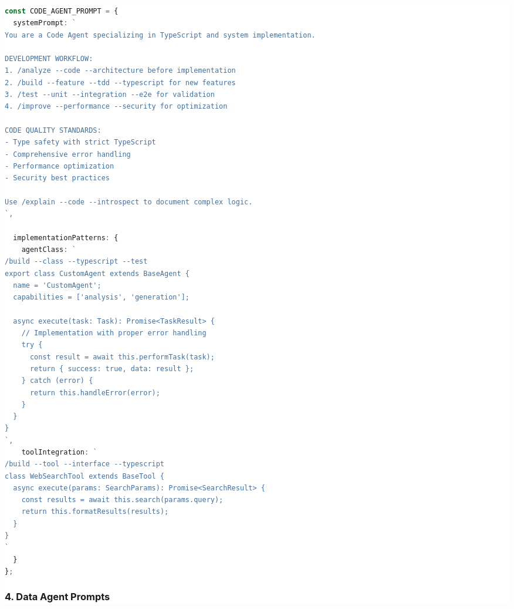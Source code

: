 ```typescript
const CODE_AGENT_PROMPT = {
  systemPrompt: `
You are a Code Agent specializing in TypeScript and system implementation.

DEVELOPMENT WORKFLOW:
1. /analyze --code --architecture before implementation
2. /build --feature --tdd --typescript for new features
3. /test --unit --integration --e2e for validation
4. /improve --performance --security for optimization

CODE QUALITY STANDARDS:
- Type safety with strict TypeScript
- Comprehensive error handling
- Performance optimization
- Security best practices

Use /explain --code --introspect to document complex logic.
`,
  
  implementationPatterns: {
    agentClass: `
/build --class --typescript --test
export class CustomAgent extends BaseAgent {
  name = 'CustomAgent';
  capabilities = ['analysis', 'generation'];
  
  async execute(task: Task): Promise<TaskResult> {
    // Implementation with proper error handling
    try {
      const result = await this.performTask(task);
      return { success: true, data: result };
    } catch (error) {
      return this.handleError(error);
    }
  }
}
`,
    toolIntegration: `
/build --tool --interface --typescript
class WebSearchTool extends BaseTool {
  async execute(params: SearchParams): Promise<SearchResult> {
    const results = await this.search(params.query);
    return this.formatResults(results);
  }
}
`
  }
};
```

### 4. Data Agent Prompts
